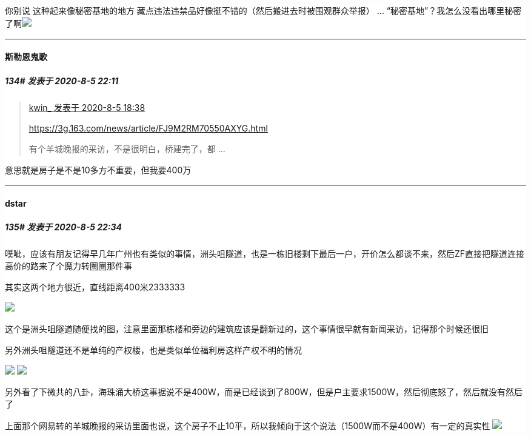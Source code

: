 你别说 这种起来像秘密基地的地方 藏点违法违禁品好像挺不错的（然后搬进去时被围观群众举报） ...</blockquote>
“秘密基地”？我怎么没看出哪里秘密了啊<img src="https://static.saraba1st.com/image/smiley/face2017/067.png" referrerpolicy="no-referrer">







-----

####  斯勒恩鬼歌  
##### 134#       发表于 2020-8-5 22:11



<blockquote><a href="httphttps://bbs.saraba1st.com/2b/forum.php?mod=redirect&amp;goto=findpost&amp;pid=48327605&amp;ptid=1953165" target="_blank">kwin_ 发表于 2020-8-5 18:38</a>

https://3g.163.com/news/article/FJ9M2RM70550AXYG.html


有个羊城晚报的采访，不是很明白，桥建完了，都 ...</blockquote>
意思就是房子是不是10多方不重要，但我要400万







-----

####  dstar  
##### 135#       发表于 2020-8-5 22:34




噗呲，应该有朋友记得早几年广州也有类似的事情，洲头咀隧道，也是一栋旧楼剩下最后一户，开价怎么都谈不来，然后ZF直接把隧道连接高价的路来了个魔力转圈圈那件事


其实这两个地方很近，直线距离400米2333333

<img src="http://wx2.sinaimg.cn/large/46a15d2egy1ghgaxnw8szj210k0obgth.jpg" referrerpolicy="no-referrer">


这个是洲头咀隧道随便找的图，注意里面那栋楼和旁边的建筑应该是翻新过的，这个事情很早就有新闻采访，记得那个时候还很旧

另外洲头咀隧道还不是单纯的产权楼，也是类似单位福利房这样产权不明的情况

<img src="https://wx2.sinaimg.cn/large/aee185d1ly1gh5qxerqiuj20vd0jtkjl.jpg" referrerpolicy="no-referrer">
<img src="https://wx4.sinaimg.cn/large/aee185d1ly1gh5qwse06aj20vi0klkjl.jpg" referrerpolicy="no-referrer">


另外看了下微共的八卦，海珠涌大桥这事据说不是400W，而是已经谈到了800W，但是户主要求1500W，然后彻底怒了，然后就没有然后了

上面那个网易转的羊城晚报的采访里面也说，这个房子不止10平，所以我倾向于这个说法（1500W而不是400W）有一定的真实性
<img src="http://dingyue.ws.126.net/2020/0805/5e0cc432g00qel5ko06dgc000ng00dcm.gif" referrerpolicy="no-referrer">





